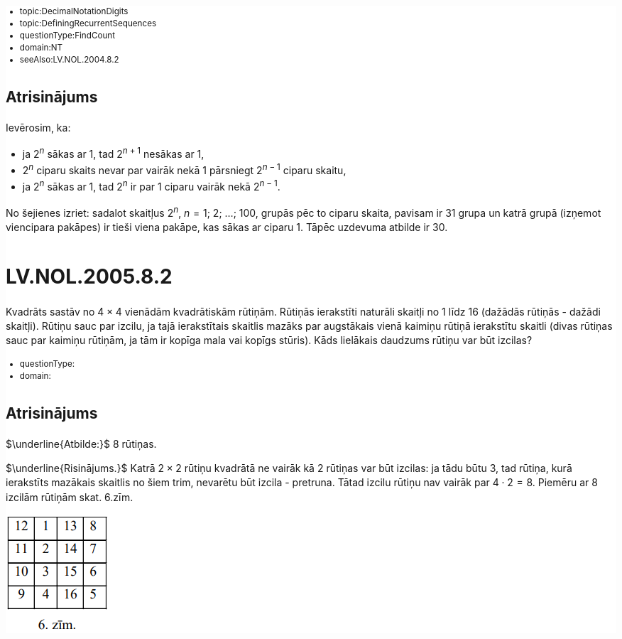 <small>

* topic:DecimalNotationDigits
* topic:DefiningRecurrentSequences
* questionType:FindCount
* domain:NT
* seeAlso:LV.NOL.2004.8.2

</small>

## Atrisinājums

Ievērosim, ka:

- ja $2^{n}$ sākas ar $1$, tad $2^{n+1}$ nesākas ar $1$,
- $2^{n}$ ciparu skaits nevar par vairāk nekā $1$ pārsniegt $2^{n-1}$ ciparu 
  skaitu,
- ja $2^{n}$ sākas ar $1$, tad $2^{n}$ ir par $1$ ciparu vairāk nekā $2^{n-1}$.

No šejienes izriet: sadalot skaitļus $2^{n},\ n=1;\ 2;\ \ldots;\ 100$, grupās 
pēc to ciparu skaita, pavisam ir $31$ grupa un katrā grupā (izņemot viencipara 
pakāpes) ir tieši viena pakāpe, kas sākas ar ciparu $1$. Tāpēc uzdevuma atbilde
ir $30$.



# <lo-sample/> LV.NOL.2005.8.2

Kvadrāts sastāv no $4 \times 4$ vienādām kvadrātiskām rūtiņām. Rūtiņās 
ierakstīti naturāli skaitļi no $1$ līdz $16$ (dažādās rūtiņās - dažādi 
skaitļi). Rūtiņu sauc par izcilu, ja tajā ierakstītais skaitlis mazāks par 
augstākais vienā kaimiņu rūtiņā ierakstītu skaitli (divas rūtiņas sauc par 
kaimiņu rūtiņām, ja tām ir kopīga mala vai kopīgs stūris). Kāds lielākais 
daudzums rūtiņu var būt izcilas?

<small>

* questionType:
* domain:

</small>

## Atrisinājums

$\underline{Atbilde:}$ $8$ rūtiņas.

$\underline{Risinājums.}$ Katrā $2 \times 2$ rūtiņu kvadrātā ne vairāk kā $2$ 
rūtiņas var būt izcilas: ja tādu būtu $3$, tad rūtiņa, kurā ierakstīts mazākais
skaitlis no šiem trim, nevarētu būt izcila - pretruna. Tātad izcilu rūtiņu nav 
vairāk par $4 \cdot 2=8$. Piemēru ar $8$ izcilām rūtiņām skat. 6.zīm.

![](LV.NOL.2005.8.2A.png)
